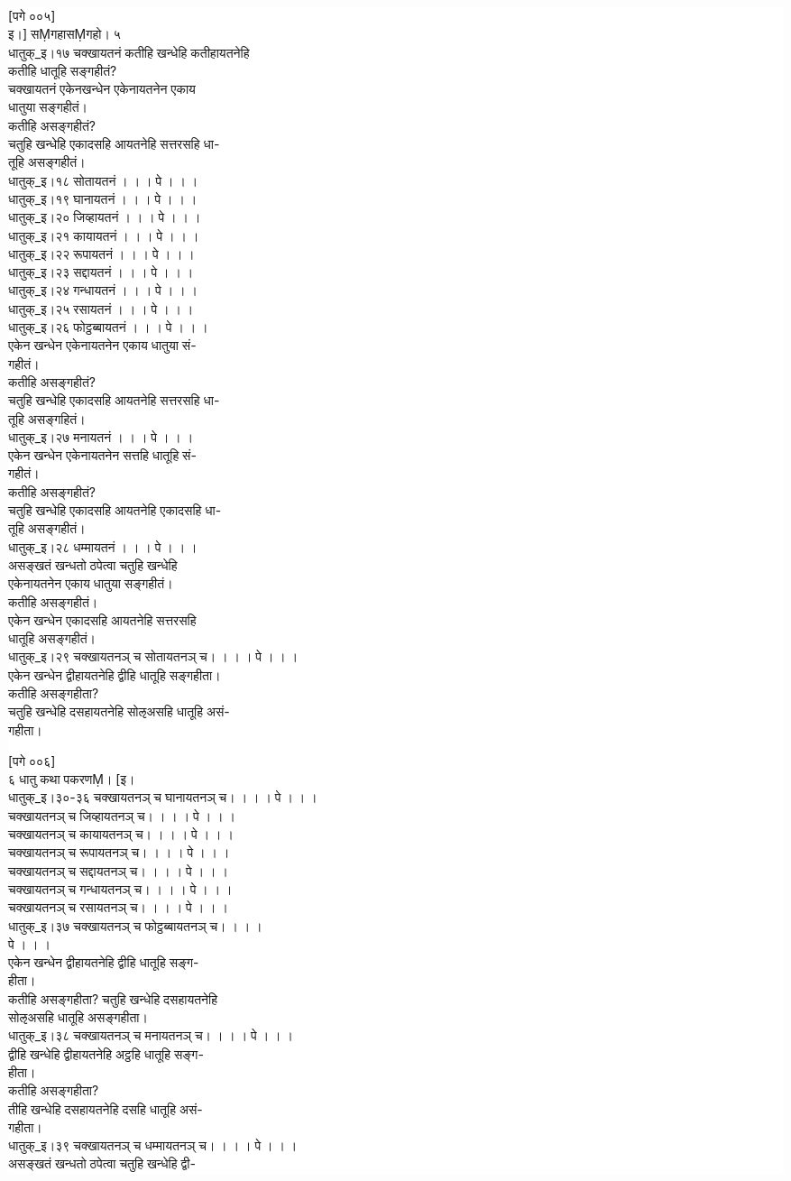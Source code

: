 [पगे ००५]  
इ।] सṂगहासṂगहो। ५  
धातुक्_इ।१७ चक्खायतनं कतीहि खन्धेहि कतीहायतनेहि  
कतीहि धातूहि सङ्गहीतं?  
चक्खायतनं एकेनखन्धेन एकेनायतनेन एकाय  
धातुया सङ्गहीतं।  
कतीहि असङ्गहीतं?  
चतुहि खन्धेहि एकादसहि आयतनेहि सत्तरसहि धा-  
तूहि असङ्गहीतं।  
धातुक्_इ।१८ सोतायतनं । । । पे । । ।  
धातुक्_इ।१९ घानायतनं । । । पे । । ।  
धातुक्_इ।२० जिव्हायतनं । । । पे । । ।  
धातुक्_इ।२१ कायायतनं । । । पे । । ।  
धातुक्_इ।२२ रूपायतनं । । । पे । । ।  
धातुक्_इ।२३ सद्दायतनं । । । पे । । ।  
धातुक्_इ।२४ गन्धायतनं । । । पे । । ।  
धातुक्_इ।२५ रसायतनं । । । पे । । ।  
धातुक्_इ।२६ फोट्ठब्बायतनं । । । पे । । ।  
एकेन खन्धेन एकेनायतनेन एकाय धातुया सं-  
गहीतं।  
कतीहि असङ्गहीतं?  
चतुहि खन्धेहि एकादसहि आयतनेहि सत्तरसहि धा-  
तूहि असङ्गहितं।  
धातुक्_इ।२७ मनायतनं । । । पे । । ।  
एकेन खन्धेन एकेनायतनेन सत्तहि धातूहि सं-  
गहीतं।  
कतीहि असङ्गहीतं?  
चतुहि खन्धेहि एकादसहि आयतनेहि एकादसहि धा-  
तूहि असङ्गहीतं।  
धातुक्_इ।२८ धम्मायतनं । । । पे । । ।  
असङ्खतं खन्धतो ठपेत्वा चतुहि खन्धेहि  
एकेनायतनेन एकाय धातुया सङ्गहीतं।  
कतीहि असङ्गहीतं।  
एकेन खन्धेन एकादसहि आयतनेहि सत्तरसहि  
धातूहि असङ्गहीतं।  
धातुक्_इ।२९ चक्खायतनञ् च सोतायतनञ् च। । । । पे । । ।  
एकेन खन्धेन द्वीहायतनेहि द्वीहि धातूहि सङ्गहीता।  
कतीहि असङ्गहीता?  
चतुहि खन्धेहि दसहायतनेहि सोऌअसहि धातूहि असं-  
गहीता।

[पगे ००६]  
६ धातु कथा पकरणṂ। [इ।  
धातुक्_इ।३०-३६ चक्खायतनञ् च घानायतनञ् च। । । । पे । । ।  
चक्खायतनञ् च जिव्हायतनञ् च। । । । पे । । ।  
चक्खायतनञ् च कायायतनञ् च। । । । पे । । ।  
चक्खायतनञ् च रूपायतनञ् च। । । । पे । । ।  
चक्खायतनञ् च सद्दायतनञ् च। । । । पे । । ।  
चक्खायतनञ् च गन्धायतनञ् च। । । । पे । । ।  
चक्खायतनञ् च रसायतनञ् च। । । । पे । । ।  
धातुक्_इ।३७ चक्खायतनञ् च फोट्ठब्बायतनञ् च। । । ।  
पे । । ।  
एकेन खन्धेन द्वीहायतनेहि द्वीहि धातूहि सङ्ग-  
हीता।  
कतीहि असङ्गहीता? चतुहि खन्धेहि दसहायतनेहि  
सोऌअसहि धातूहि असङ्गहीता।  
धातुक्_इ।३८ चक्खायतनञ् च मनायतनञ् च। । । । पे । । ।  
द्वीहि खन्धेहि द्वीहायतनेहि अट्ठहि धातूहि सङ्ग-  
हीता।  
कतीहि असङ्गहीता?  
तीहि खन्धेहि दसहायतनेहि दसहि धातूहि असं-  
गहीता।  
धातुक्_इ।३९ चक्खायतनञ् च धम्मायतनञ् च। । । । पे । । ।  
असङ्खतं खन्धतो ठपेत्वा चतुहि खन्धेहि द्वी-  